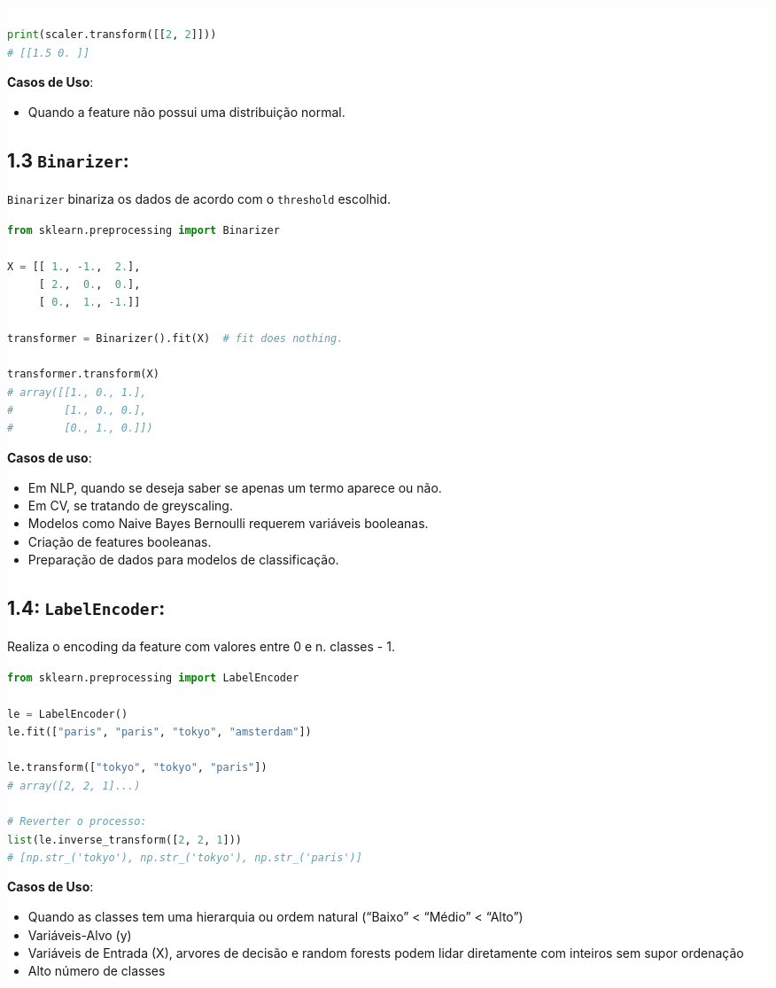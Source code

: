 ```python

print(scaler.transform([[2, 2]]))
# [[1.5 0. ]]
```

**Casos de Uso**:
 - Quando a feature não possui uma distribuição normal.  

## 1.3 `Binarizer`:
`Binarizer` binariza os dados de acordo com o `threshold` escolhid.

```python
from sklearn.preprocessing import Binarizer

X = [[ 1., -1.,  2.],
     [ 2.,  0.,  0.],
     [ 0.,  1., -1.]]

transformer = Binarizer().fit(X)  # fit does nothing.

transformer.transform(X)
# array([[1., 0., 1.],
#        [1., 0., 0.],
#        [0., 1., 0.]])
```

**Casos de uso**:
 - Em NLP, quando se deseja saber se apenas um termo aparece ou não.
 - Em CV, se tratando de greyscaling.
 - Modelos como Naive Bayes Bernoulli requerem variáveis booleanas.
 - Criação de features booleanas.
 - Preparação de dados para modelos de classificação.

## 1.4: `LabelEncoder`:
Realiza o encoding da feature com valores entre 0 e n. classes - 1.
```python
from sklearn.preprocessing import LabelEncoder

le = LabelEncoder()
le.fit(["paris", "paris", "tokyo", "amsterdam"])

le.transform(["tokyo", "tokyo", "paris"])
# array([2, 2, 1]...)

# Reverter o processo:
list(le.inverse_transform([2, 2, 1]))
# [np.str_('tokyo'), np.str_('tokyo'), np.str_('paris')]
```
**Casos de Uso**:
 - Quando as classes tem uma hierarquia ou ordem natural (“Baixo” < “Médio” < “Alto”)
 - Variáveis-Alvo (y)
 - Variáveis de Entrada (X), arvores de decisão e random forests podem lidar diretamente com inteiros sem supor ordenação
 - Alto número de classes
